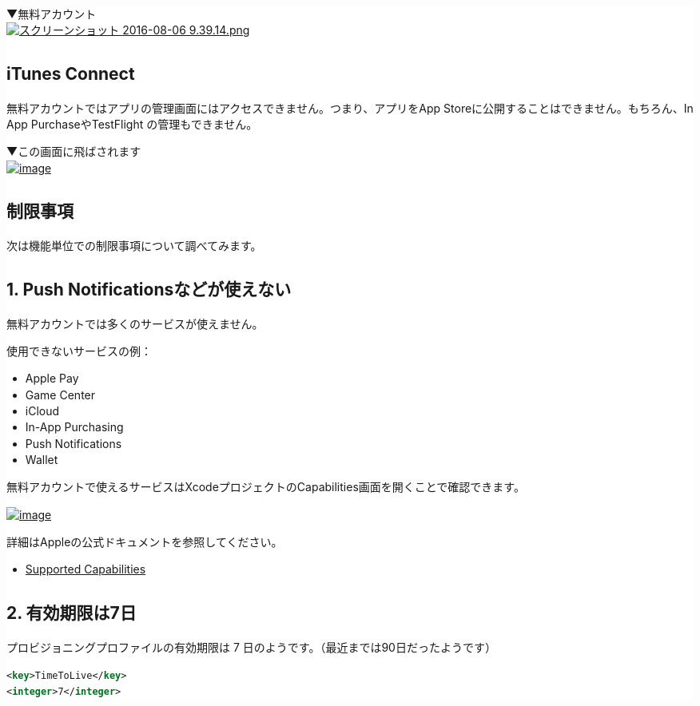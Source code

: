 ▼無料アカウント  
[![スクリーンショット 2016-08-06 9.39.14.png](https://qiita-image-store.s3.amazonaws.com/0/8292/3cee6fd0-94ee-ccd5-360a-4e2a03865358.png)](https://qiita-user-contents.imgix.net/https%3A%2F%2Fqiita-image-store.s3.amazonaws.com%2F0%2F8292%2F3cee6fd0-94ee-ccd5-360a-4e2a03865358.png?ixlib=rb-4.0.0&auto=format&gif-q=60&q=75&s=54fe04ccea75ae8163bb400782ea1387)

## iTunes Connect

無料アカウントではアプリの管理画面にはアクセスできません。つまり、アプリをApp Storeに公開することはできません。もちろん、In App PurchaseやTestFlight の管理もできません。

▼この画面に飛ばされます  
[![image](https://qiita-image-store.s3.amazonaws.com/0/8292/22301f0c-b3e5-46e7-53cf-29c4199049ea.png)](https://qiita-user-contents.imgix.net/https%3A%2F%2Fqiita-image-store.s3.amazonaws.com%2F0%2F8292%2F22301f0c-b3e5-46e7-53cf-29c4199049ea.png?ixlib=rb-4.0.0&auto=format&gif-q=60&q=75&s=a33232069d72e60b506297f84daf8452)

## 制限事項

次は機能単位での制限事項について調べてみます。

## 1\. Push Notificationsなどが使えない

無料アカウントでは多くのサービスが使えません。

使用できないサービスの例：

- Apple Pay
- Game Center
- iCloud
- In-App Purchasing
- Push Notifications
- Wallet

無料アカウントで使えるサービスはXcodeプロジェクトのCapabilities画面を開くことで確認できます。

[![image](https://qiita-image-store.s3.amazonaws.com/0/8292/4e59b16e-5002-bd1d-6fcd-63530dd14363.png)](https://qiita-user-contents.imgix.net/https%3A%2F%2Fqiita-image-store.s3.amazonaws.com%2F0%2F8292%2F4e59b16e-5002-bd1d-6fcd-63530dd14363.png?ixlib=rb-4.0.0&auto=format&gif-q=60&q=75&s=44480f9fef7ad1830378359a6b3159c1)

詳細はAppleの公式ドキュメントを参照してください。

- [Supported Capabilities](https://developer.apple.com/library/ios/documentation/IDEs/Conceptual/AppDistributionGuide/SupportedCapabilities/SupportedCapabilities.html#//apple_ref/doc/uid/TP40012582-CH38-SW1)

## 2\. 有効期限は7日

プロビジョニングプロファイルの有効期限は 7 日のようです。（最近までは90日だったようです）

```xml
<key>TimeToLive</key>
<integer>7</integer>
```
